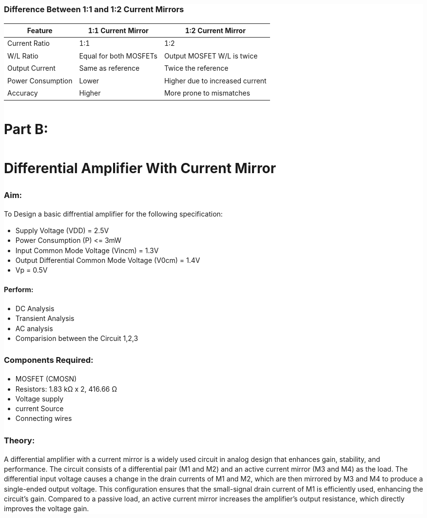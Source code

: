 
### **Difference Between 1:1 and 1:2 Current Mirrors**
| Feature               | 1:1 Current Mirror | 1:2 Current Mirror |
|----------------------|------------------|------------------|
| Current Ratio       | 1:1               | 1:2               |
| W/L Ratio          | Equal for both MOSFETs | Output MOSFET W/L is twice |
| Output Current     | Same as reference  | Twice the reference |
| Power Consumption  | Lower              | Higher due to increased current |
| Accuracy           | Higher             | More prone to mismatches |



# Part B:
# Differential Amplifier With Current Mirror

### Aim:
To Design a basic diffrential amplifier for the following specification:
- Supply Voltage (VDD) = 2.5V
- Power Consumption (P) <= 3mW
- Input Common Mode Voltage (Vincm) = 1.3V
- Output Differential Common Mode Voltage (V0cm) = 1.4V
- Vp = 0.5V
  
#### Perform:
- DC Analysis
- Transient Analysis
- AC analysis
- Comparision between the Circuit 1,2,3

### Components Required:
- MOSFET (CMOSN)
- Resistors: 1.83 kΩ x 2, 416.66 Ω
- Voltage supply
- current Source
- Connecting wires

### Theory:

A differential amplifier with a current mirror is a widely used circuit in analog design that enhances gain, stability, and performance. The circuit consists of a differential pair (M1 and M2) and an active current mirror (M3 and M4) as the load. The differential input voltage causes a change in the drain currents of M1 and M2, which are then mirrored by M3 and M4 to produce a single-ended output voltage. This configuration ensures that the small-signal drain current of M1 is efficiently used, enhancing the circuit’s gain. Compared to a passive load, an active current mirror increases the amplifier’s output resistance, which directly improves the voltage gain.
